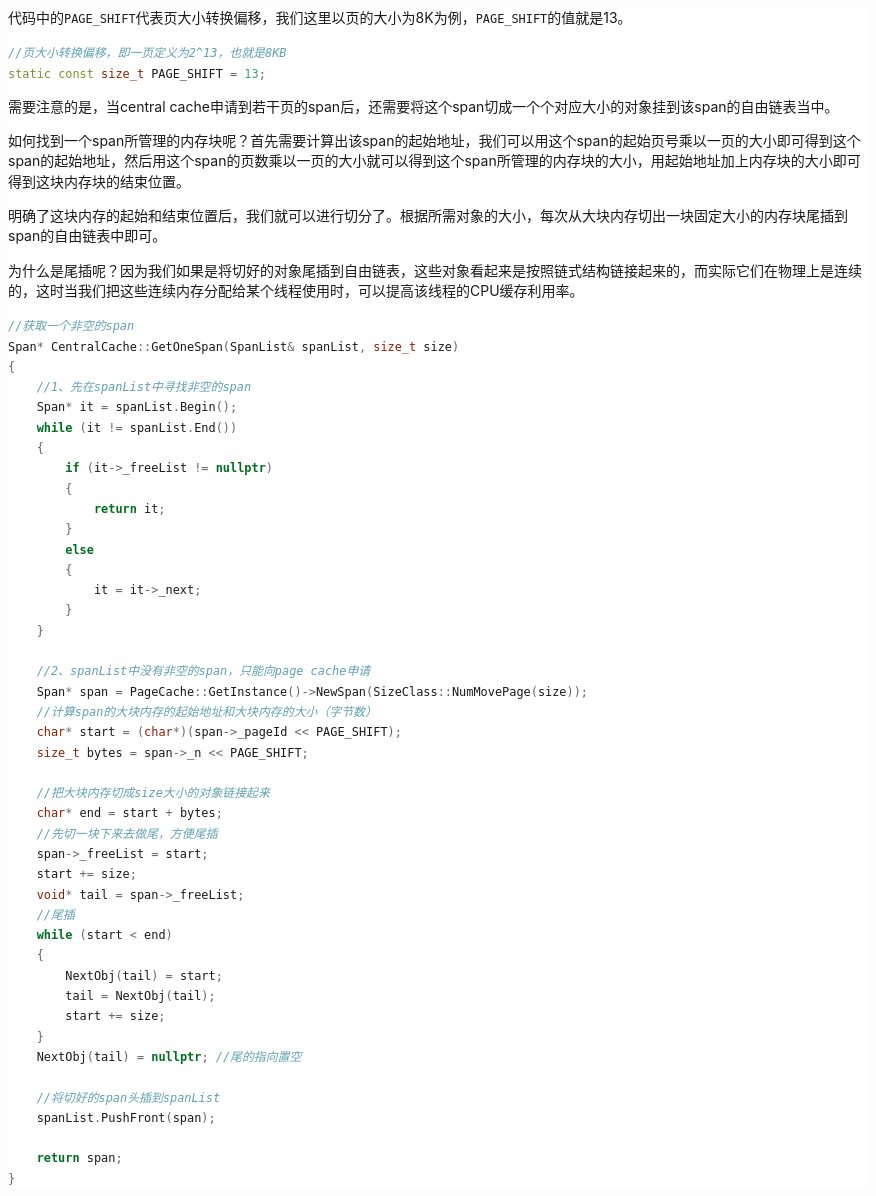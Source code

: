代码中的`PAGE_SHIFT`代表页大小转换偏移，我们这里以页的大小为8K为例，`PAGE_SHIFT`的值就是13。

```cpp
//页大小转换偏移，即一页定义为2^13，也就是8KB
static const size_t PAGE_SHIFT = 13;
```

需要注意的是，当central cache申请到若干页的span后，还需要将这个span切成一个个对应大小的对象挂到该span的自由链表当中。

如何找到一个span所管理的内存块呢？首先需要计算出该span的起始地址，我们可以用这个span的起始页号乘以一页的大小即可得到这个span的起始地址，然后用这个span的页数乘以一页的大小就可以得到这个span所管理的内存块的大小，用起始地址加上内存块的大小即可得到这块内存块的结束位置。

明确了这块内存的起始和结束位置后，我们就可以进行切分了。根据所需对象的大小，每次从大块内存切出一块固定大小的内存块尾插到span的自由链表中即可。

为什么是尾插呢？因为我们如果是将切好的对象尾插到自由链表，这些对象看起来是按照链式结构链接起来的，而实际它们在物理上是连续的，这时当我们把这些连续内存分配给某个线程使用时，可以提高该线程的CPU缓存利用率。

```cpp
//获取一个非空的span
Span* CentralCache::GetOneSpan(SpanList& spanList, size_t size)
{
	//1、先在spanList中寻找非空的span
	Span* it = spanList.Begin();
	while (it != spanList.End())
	{
		if (it->_freeList != nullptr)
		{
			return it;
		}
		else
		{
			it = it->_next;
		}
	}

	//2、spanList中没有非空的span，只能向page cache申请
	Span* span = PageCache::GetInstance()->NewSpan(SizeClass::NumMovePage(size));
	//计算span的大块内存的起始地址和大块内存的大小（字节数）
	char* start = (char*)(span->_pageId << PAGE_SHIFT);
	size_t bytes = span->_n << PAGE_SHIFT;

	//把大块内存切成size大小的对象链接起来
	char* end = start + bytes;
	//先切一块下来去做尾，方便尾插
	span->_freeList = start;
	start += size;
	void* tail = span->_freeList;
	//尾插
	while (start < end)
	{
		NextObj(tail) = start;
		tail = NextObj(tail);
		start += size;
	}
	NextObj(tail) = nullptr; //尾的指向置空
	
	//将切好的span头插到spanList
	spanList.PushFront(span);

	return span;
}
```
